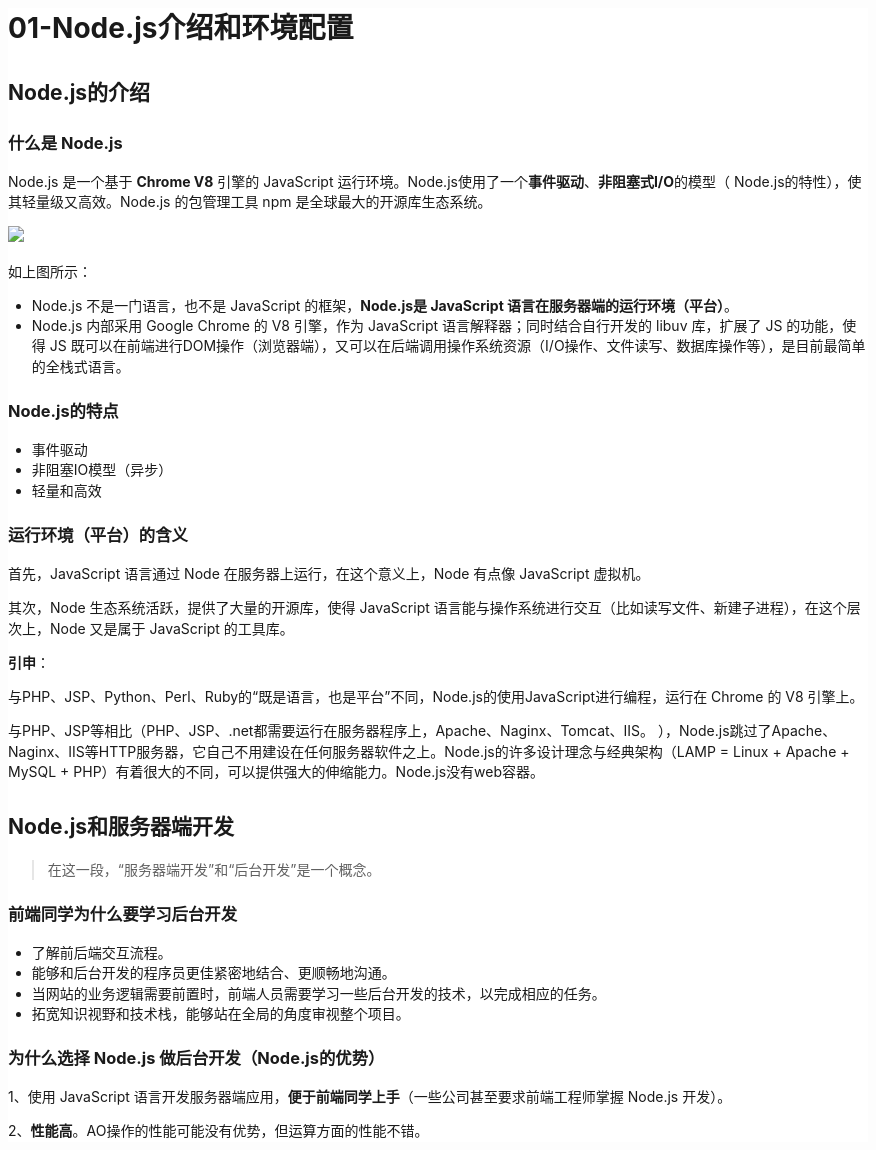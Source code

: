 # 01-Node.js介绍和环境配置

## Node.js的介绍

### 什么是 Node.js

Node.js 是一个基于 **Chrome V8** 引擎的 JavaScript 运行环境。Node.js使用了一个**事件驱动**、**非阻塞式I/O**的模型（ Node.js的特性），使其轻量级又高效。Node.js 的包管理工具 npm 是全球最大的开源库生态系统。

![](http://img.smyhvae.com/20180301_1540.png)

如上图所示：

* Node.js 不是一门语言，也不是 JavaScript 的框架，**Node.js是 JavaScript 语言在服务器端的运行环境（平台）**。
* Node.js 内部采用 Google Chrome 的 V8 引擎，作为 JavaScript 语言解释器；同时结合自行开发的 libuv 库，扩展了 JS 的功能，使得 JS 既可以在前端进行DOM操作（浏览器端），又可以在后端调用操作系统资源（I/O操作、文件读写、数据库操作等），是目前最简单的全栈式语言。

### Node.js的特点

* 事件驱动
* 非阻塞IO模型（异步）
* 轻量和高效

### 运行环境（平台）的含义

首先，JavaScript 语言通过 Node 在服务器上运行，在这个意义上，Node 有点像 JavaScript 虚拟机。

其次，Node 生态系统活跃，提供了大量的开源库，使得 JavaScript 语言能与操作系统进行交互（比如读写文件、新建子进程），在这个层次上，Node 又是属于 JavaScript 的工具库。

**引申**：

与PHP、JSP、Python、Perl、Ruby的“既是语言，也是平台”不同，Node.js的使用JavaScript进行编程，运行在 Chrome 的 V8 引擎上。

与PHP、JSP等相比（PHP、JSP、.net都需要运行在服务器程序上，Apache、Naginx、Tomcat、IIS。 ），Node.js跳过了Apache、Naginx、IIS等HTTP服务器，它自己不用建设在任何服务器软件之上。Node.js的许多设计理念与经典架构（LAMP = Linux + Apache + MySQL + PHP）有着很大的不同，可以提供强大的伸缩能力。Node.js没有web容器。

## Node.js和服务器端开发

> 在这一段，“服务器端开发”和“后台开发”是一个概念。

### 前端同学为什么要学习后台开发

* 了解前后端交互流程。
* 能够和后台开发的程序员更佳紧密地结合、更顺畅地沟通。
* 当网站的业务逻辑需要前置时，前端人员需要学习一些后台开发的技术，以完成相应的任务。
* 拓宽知识视野和技术栈，能够站在全局的角度审视整个项目。

### 为什么选择 Node.js 做后台开发（Node.js的优势）

1、使用 JavaScript 语言开发服务器端应用，**便于前端同学上手**（一些公司甚至要求前端工程师掌握 Node.js 开发）。

2、**性能高**。AO操作的性能可能没有优势，但运算方面的性能不错。
